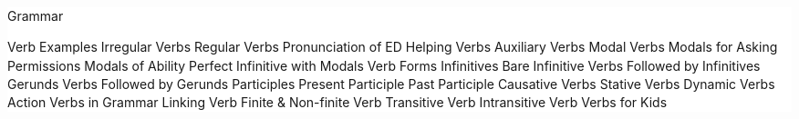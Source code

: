 Grammar

Verb Examples
Irregular Verbs
Regular Verbs
Pronunciation of ED
Helping Verbs
Auxiliary Verbs
Modal Verbs
Modals for Asking Permissions
Modals of Ability
Perfect Infinitive with Modals
Verb Forms
Infinitives
Bare Infinitive
Verbs Followed by Infinitives
Gerunds
Verbs Followed by Gerunds
Participles
Present Participle
Past Participle
Causative Verbs
Stative Verbs
Dynamic Verbs
Action Verbs in Grammar
Linking Verb
Finite & Non-finite Verb
Transitive Verb
Intransitive Verb
Verbs for Kids


